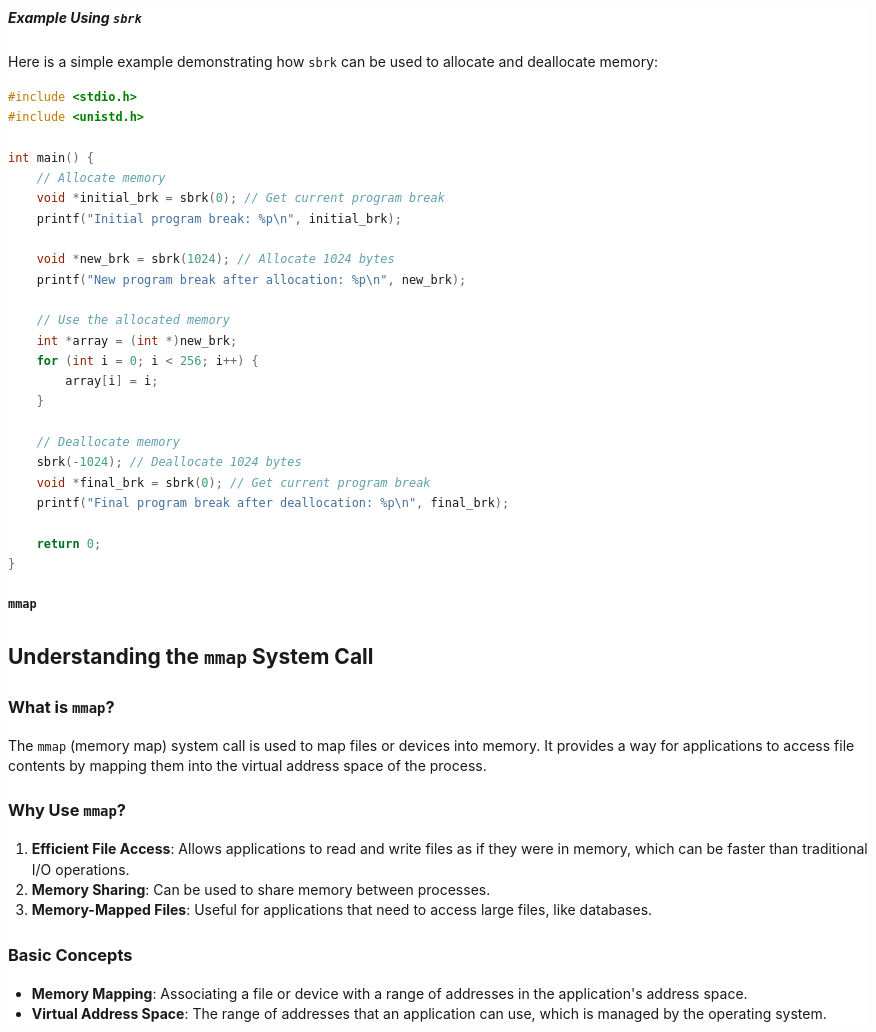 ##### Example Using `sbrk`

Here is a simple example demonstrating how `sbrk` can be used to allocate and deallocate memory:

```c
#include <stdio.h>
#include <unistd.h>

int main() {
    // Allocate memory
    void *initial_brk = sbrk(0); // Get current program break
    printf("Initial program break: %p\n", initial_brk);

    void *new_brk = sbrk(1024); // Allocate 1024 bytes
    printf("New program break after allocation: %p\n", new_brk);

    // Use the allocated memory
    int *array = (int *)new_brk;
    for (int i = 0; i < 256; i++) {
        array[i] = i;
    }

    // Deallocate memory
    sbrk(-1024); // Deallocate 1024 bytes
    void *final_brk = sbrk(0); // Get current program break
    printf("Final program break after deallocation: %p\n", final_brk);

    return 0;
}
```

#### `mmap`

## Understanding the `mmap` System Call

### What is `mmap`?
The `mmap` (memory map) system call is used to map files or devices into memory. It provides a way for applications to access file contents by mapping them into the virtual address space of the process.

### Why Use `mmap`?
1. **Efficient File Access**: Allows applications to read and write files as if they were in memory, which can be faster than traditional I/O operations.
2. **Memory Sharing**: Can be used to share memory between processes.
3. **Memory-Mapped Files**: Useful for applications that need to access large files, like databases.

### Basic Concepts
- **Memory Mapping**: Associating a file or device with a range of addresses in the application's address space.
- **Virtual Address Space**: The range of addresses that an application can use, which is managed by the operating system.

